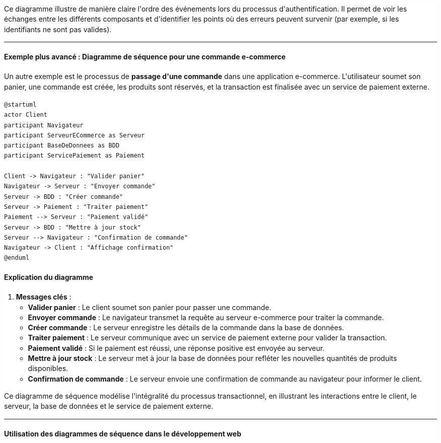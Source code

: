 Ce diagramme illustre de manière claire l'ordre des événements lors du processus d'authentification. Il permet de voir les échanges entre les différents composants et d'identifier les points où des erreurs peuvent survenir (par exemple, si les identifiants ne sont pas valides).

---

#### **Exemple plus avancé : Diagramme de séquence pour une commande e-commerce**

Un autre exemple est le processus de **passage d'une commande** dans une application e-commerce. L'utilisateur soumet son panier, une commande est créée, les produits sont réservés, et la transaction est finalisée avec un service de paiement externe.

```plantuml
@startuml
actor Client
participant Navigateur
participant ServeurECommerce as Serveur
participant BaseDeDonnees as BDD
participant ServicePaiement as Paiement

Client -> Navigateur : "Valider panier"
Navigateur -> Serveur : "Envoyer commande"
Serveur -> BDD : "Créer commande"
Serveur -> Paiement : "Traiter paiement"
Paiement --> Serveur : "Paiement validé"
Serveur -> BDD : "Mettre à jour stock"
Serveur --> Navigateur : "Confirmation de commande"
Navigateur -> Client : "Affichage confirmation"
@enduml
```

#### **Explication du diagramme**

1. **Messages clés** :
   - **Valider panier** : Le client soumet son panier pour passer une commande.
   - **Envoyer commande** : Le navigateur transmet la requête au serveur e-commerce pour traiter la commande.
   - **Créer commande** : Le serveur enregistre les détails de la commande dans la base de données.
   - **Traiter paiement** : Le serveur communique avec un service de paiement externe pour valider la transaction.
   - **Paiement validé** : Si le paiement est réussi, une réponse positive est envoyée au serveur.
   - **Mettre à jour stock** : Le serveur met à jour la base de données pour refléter les nouvelles quantités de produits disponibles.
   - **Confirmation de commande** : Le serveur envoie une confirmation de commande au navigateur pour informer le client.

Ce diagramme de séquence modélise l'intégralité du processus transactionnel, en illustrant les interactions entre le client, le serveur, la base de données et le service de paiement externe.

---

#### **Utilisation des diagrammes de séquence dans le développement web**
